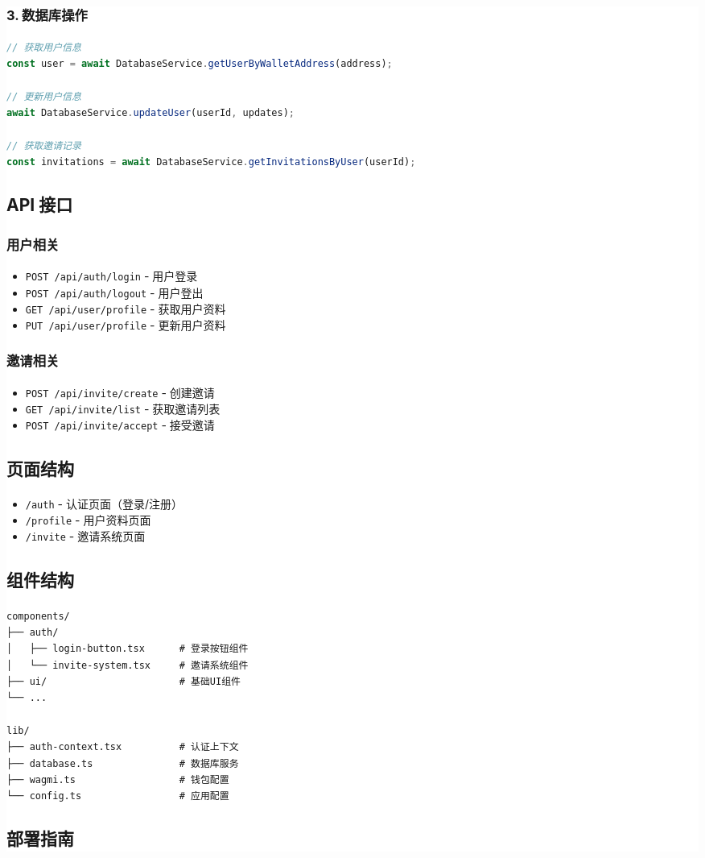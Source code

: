 ### 3. 数据库操作

```typescript
// 获取用户信息
const user = await DatabaseService.getUserByWalletAddress(address);

// 更新用户信息
await DatabaseService.updateUser(userId, updates);

// 获取邀请记录
const invitations = await DatabaseService.getInvitationsByUser(userId);
```

## API 接口

### 用户相关
- `POST /api/auth/login` - 用户登录
- `POST /api/auth/logout` - 用户登出
- `GET /api/user/profile` - 获取用户资料
- `PUT /api/user/profile` - 更新用户资料

### 邀请相关
- `POST /api/invite/create` - 创建邀请
- `GET /api/invite/list` - 获取邀请列表
- `POST /api/invite/accept` - 接受邀请

## 页面结构

- `/auth` - 认证页面（登录/注册）
- `/profile` - 用户资料页面
- `/invite` - 邀请系统页面

## 组件结构

```
components/
├── auth/
│   ├── login-button.tsx      # 登录按钮组件
│   └── invite-system.tsx     # 邀请系统组件
├── ui/                       # 基础UI组件
└── ...

lib/
├── auth-context.tsx          # 认证上下文
├── database.ts               # 数据库服务
├── wagmi.ts                  # 钱包配置
└── config.ts                 # 应用配置
```

## 部署指南
